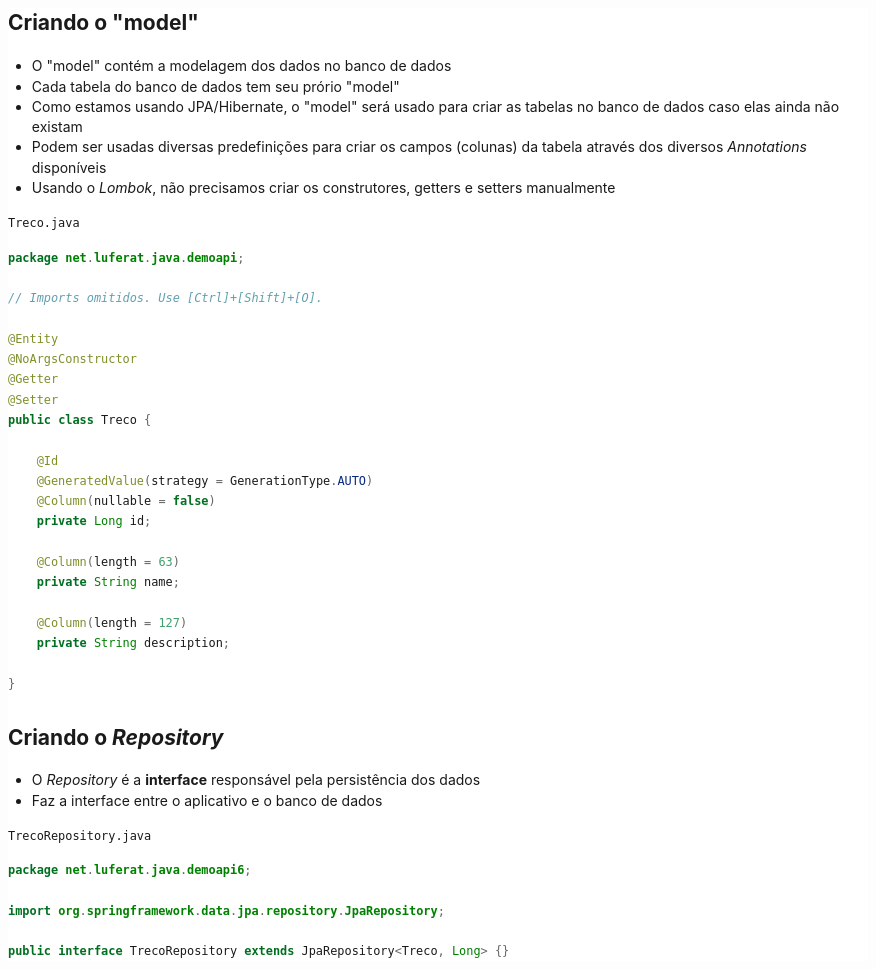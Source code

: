 ## Criando o "model"
 - O "model" contém a modelagem dos dados no banco de dados
 - Cada tabela do banco de dados tem seu prório "model"
 - Como estamos usando JPA/Hibernate, o "model" será usado para criar as tabelas no banco de dados caso elas ainda não existam
 - Podem ser usadas diversas predefinições para criar os campos (colunas) da tabela através dos diversos *Annotations* disponíveis
 - Usando o *Lombok*, não precisamos criar os construtores, getters e setters manualmente

```
Treco.java
```
```java
package net.luferat.java.demoapi;

// Imports omitidos. Use [Ctrl]+[Shift]+[O].

@Entity
@NoArgsConstructor
@Getter
@Setter
public class Treco {

	@Id
	@GeneratedValue(strategy = GenerationType.AUTO)
	@Column(nullable = false)
	private Long id;

	@Column(length = 63)
	private String name;

	@Column(length = 127)
	private String description;

}
```

## Criando o *Repository*
 - O *Repository* é a **interface** responsável pela persistência dos dados
 - Faz a interface entre o aplicativo e o banco de dados
 
```
TrecoRepository.java
```
```java
package net.luferat.java.demoapi6;

import org.springframework.data.jpa.repository.JpaRepository;

public interface TrecoRepository extends JpaRepository<Treco, Long> {}
```
